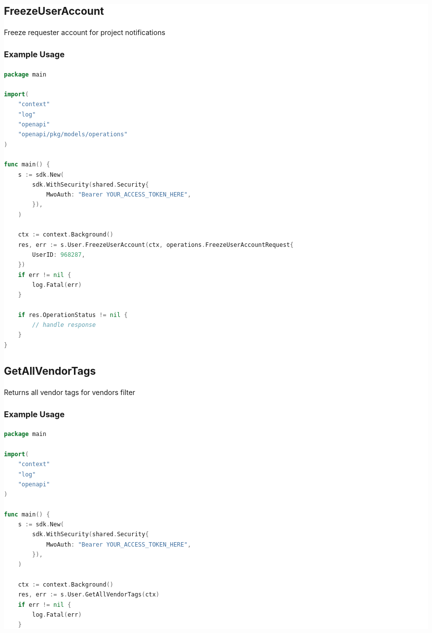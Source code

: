 ## FreezeUserAccount

Freeze requester account for project notifications

### Example Usage

```go
package main

import(
	"context"
	"log"
	"openapi"
	"openapi/pkg/models/operations"
)

func main() {
    s := sdk.New(
        sdk.WithSecurity(shared.Security{
            MwoAuth: "Bearer YOUR_ACCESS_TOKEN_HERE",
        }),
    )

    ctx := context.Background()
    res, err := s.User.FreezeUserAccount(ctx, operations.FreezeUserAccountRequest{
        UserID: 968287,
    })
    if err != nil {
        log.Fatal(err)
    }

    if res.OperationStatus != nil {
        // handle response
    }
}
```

## GetAllVendorTags

Returns all vendor tags for vendors filter

### Example Usage

```go
package main

import(
	"context"
	"log"
	"openapi"
)

func main() {
    s := sdk.New(
        sdk.WithSecurity(shared.Security{
            MwoAuth: "Bearer YOUR_ACCESS_TOKEN_HERE",
        }),
    )

    ctx := context.Background()
    res, err := s.User.GetAllVendorTags(ctx)
    if err != nil {
        log.Fatal(err)
    }
```